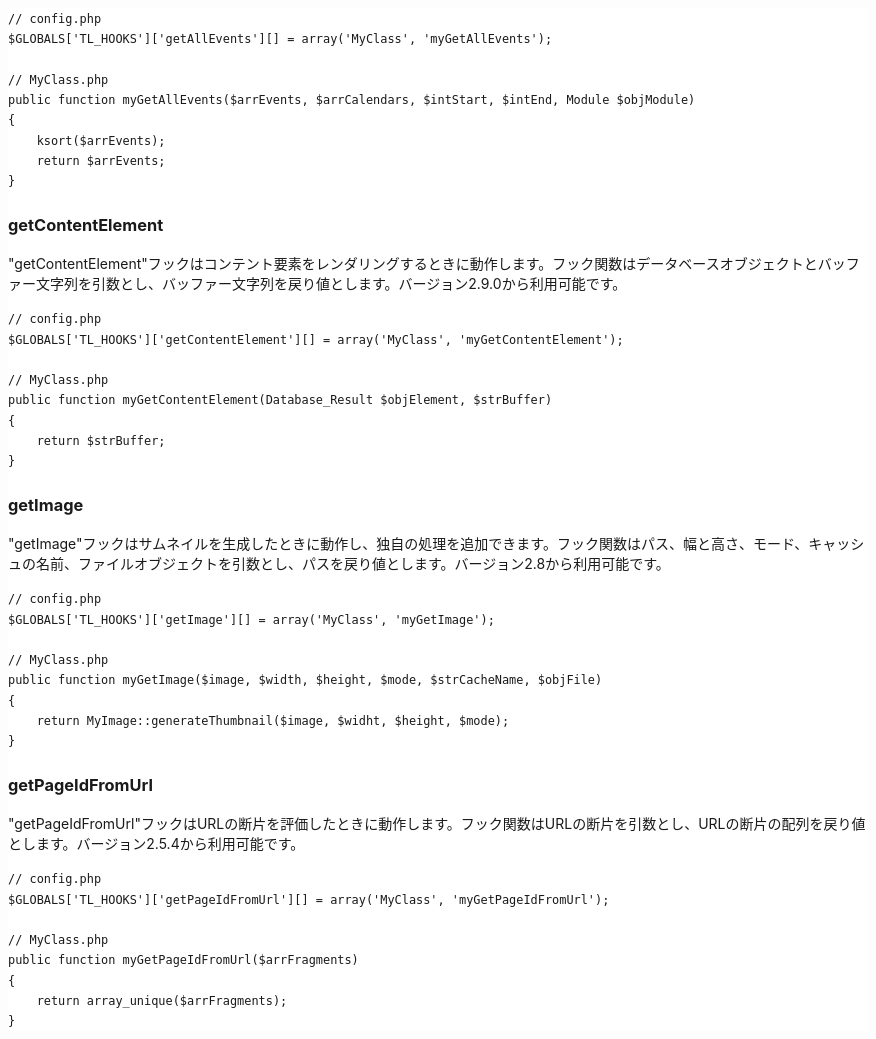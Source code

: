 ``` {.php}
// config.php
$GLOBALS['TL_HOOKS']['getAllEvents'][] = array('MyClass', 'myGetAllEvents');

// MyClass.php
public function myGetAllEvents($arrEvents, $arrCalendars, $intStart, $intEnd, Module $objModule)
{
    ksort($arrEvents);
    return $arrEvents;
}
```


### getContentElement

"getContentElement"フックはコンテント要素をレンダリングするときに動作します。フック関数はデータベースオブジェクトとバッファー文字列を引数とし、バッファー文字列を戻り値とします。バージョン2.9.0から利用可能です。

``` {.php}
// config.php
$GLOBALS['TL_HOOKS']['getContentElement'][] = array('MyClass', 'myGetContentElement');

// MyClass.php
public function myGetContentElement(Database_Result $objElement, $strBuffer)
{
    return $strBuffer;
}
```


### getImage

"getImage"フックはサムネイルを生成したときに動作し、独自の処理を追加できます。フック関数はパス、幅と高さ、モード、キャッシュの名前、ファイルオブジェクトを引数とし、パスを戻り値とします。バージョン2.8から利用可能です。

``` {.php}
// config.php
$GLOBALS['TL_HOOKS']['getImage'][] = array('MyClass', 'myGetImage');

// MyClass.php
public function myGetImage($image, $width, $height, $mode, $strCacheName, $objFile)
{
    return MyImage::generateThumbnail($image, $widht, $height, $mode);
}
```


### getPageIdFromUrl

"getPageIdFromUrl"フックはURLの断片を評価したときに動作します。フック関数はURLの断片を引数とし、URLの断片の配列を戻り値とします。バージョン2.5.4から利用可能です。

``` {.php}
// config.php
$GLOBALS['TL_HOOKS']['getPageIdFromUrl'][] = array('MyClass', 'myGetPageIdFromUrl');

// MyClass.php
public function myGetPageIdFromUrl($arrFragments)
{
    return array_unique($arrFragments);
}
```


[1]: 06-Data-Container-Arrays.md
[2]: http://en.wikipedia.org/wiki/List_of_ISO_639-1_codes
[3]: 01-Installation.md#the-contao-install-tool
[4]: http://tinymce.moxiecode.com
[5]: 07-Customizing-Contao.md#customizing-the-data-container-configuration
[6]: 06-Data-Container-Arrays.md#callbacks